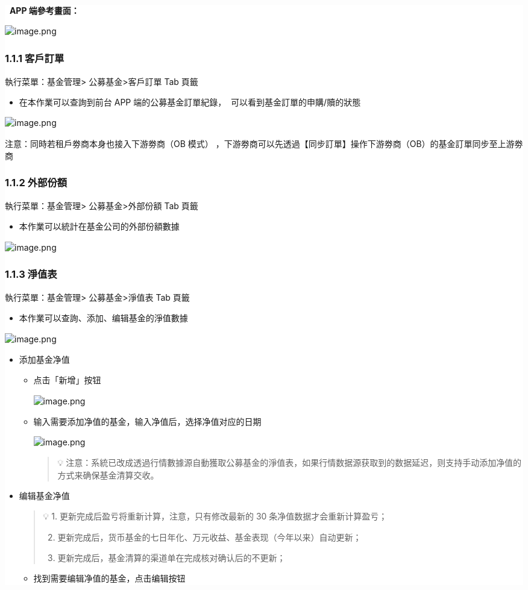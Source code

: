   **APP 端參考畫面：**


![image.png](/assets/fbd171b903752f2aafb8fb6f27d49975.png)


### 1.1.1 客戶訂單


執行菜單：基金管理> 公募基金>客戶訂單 Tab 頁籤

- 在本作業可以查詢到前台 APP 端的公募基金訂單紀錄，  可以看到基金訂單的申購/贖的狀態

![image.png](/assets/767d2a267115ee9bf0bc981ec6cdcf65.png)


注意：同時若租戶劵商本身也接入下游劵商（OB 模式） ，下游劵商可以先透過【同步訂單】操作下游劵商（OB）的基金訂單同步至上游劵商


### 1.1.2 外部份額


執行菜單：基金管理> 公募基金>外部份額 Tab 頁籤

- 本作業可以統計在基金公司的外部份額數據

![image.png](/assets/f47ce65d3f8dab42019239fb34b0887a.png)


### 1.1.3 淨值表


執行菜單：基金管理> 公募基金>淨值表 Tab 頁籤

- 本作業可以查詢、添加、编辑基金的淨值數據

![image.png](/assets/762d8b1948c0d85d9c707e3f923fbbf0.png)

- 添加基金净值
    - 点击「新增」按钮

        ![image.png](/assets/71b0c11df399a14e375ea628ad4cd3f2.png)

    - 输入需要添加净值的基金，输入净值后，选择净值对应的日期

        ![image.png](/assets/e5cee0444fe38068ceb54e5c2bf0e581.png)


        > 💡 注意：系統已改成透過行情數據源自動獲取公募基金的淨值表，如果行情数据源获取到的数据延迟，则支持手动添加净值的方式来确保基金清算交收。

- 编辑基金净值

    > 💡 1. 更新完成后盈亏将重新计算，注意，只有修改最新的 30 条净值数据才会重新计算盈亏；  
    >   
    > 2. 更新完成后，货币基金的七日年化、万元收益、基金表现（今年以来）自动更新；  
    >   
    > 3. 更新完成后，基金清算的渠道单在完成核对确认后的不更新；

    - 找到需要编辑净值的基金，点击编辑按钮
